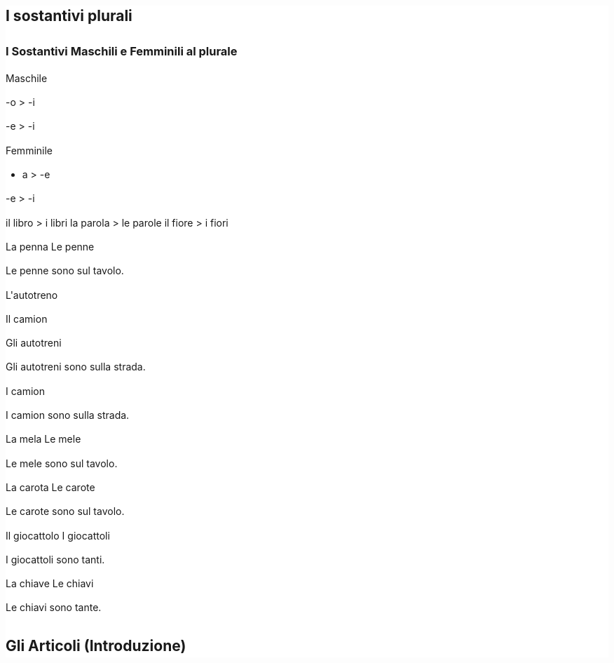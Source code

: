 ## I sostantivi plurali

### I Sostantivi Maschili e Femminili al plurale
Maschile

-o > -i

-e > -i

Femminile

- a > -e

-e > -i

il libro > i libri
la parola > le parole
il fiore > i fiori


La penna
Le penne

Le penne sono sul tavolo.

L'autotreno

Il camion

Gli autotreni

Gli autotreni sono sulla strada.

I camion

I camion sono sulla strada.

La mela
Le mele

Le mele sono sul tavolo.

La carota
Le carote

Le carote sono sul tavolo.

Il giocattolo
I giocattoli

I giocattoli sono tanti.

La chiave
Le chiavi

Le chiavi sono tante.

## Gli Articoli (Introduzione)

